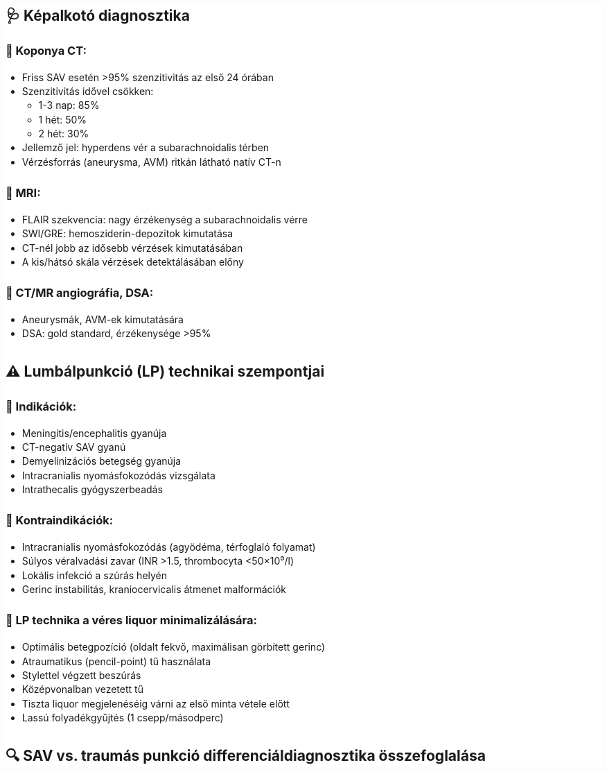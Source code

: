 ## 🩺 Képalkotó diagnosztika

### 🔹 Koponya CT:

- Friss SAV esetén >95% szenzitivitás az első 24 órában
- Szenzitivitás idővel csökken:
    - 1-3 nap: 85%
    - 1 hét: 50%
    - 2 hét: 30%
- Jellemző jel: hyperdens vér a subarachnoidalis térben
- Vérzésforrás (aneurysma, AVM) ritkán látható natív CT-n

### 🔹 MRI:

- FLAIR szekvencia: nagy érzékenység a subarachnoidalis vérre
- SWI/GRE: hemosziderin-depozitok kimutatása
- CT-nél jobb az idősebb vérzések kimutatásában
- A kis/hátsó skála vérzések detektálásában előny

### 🔹 CT/MR angiográfia, DSA:

- Aneurysmák, AVM-ek kimutatására
- DSA: gold standard, érzékenysége >95%

## ⚠️ Lumbálpunkció (LP) technikai szempontjai

### 🔹 Indikációk:

- Meningitis/encephalitis gyanúja
- CT-negatív SAV gyanú
- Demyelinizációs betegség gyanúja
- Intracranialis nyomásfokozódás vizsgálata
- Intrathecalis gyógyszerbeadás

### 🔹 Kontraindikációk:

- Intracranialis nyomásfokozódás (agyödéma, térfoglaló folyamat)
- Súlyos véralvadási zavar (INR >1.5, thrombocyta <50×10⁹/l)
- Lokális infekció a szúrás helyén
- Gerinc instabilitás, kraniocervicalis átmenet malformációk

### 🔹 LP technika a véres liquor minimalizálására:

- Optimális betegpozíció (oldalt fekvő, maximálisan görbített gerinc)
- Atraumatikus (pencil-point) tű használata
- Stylettel végzett beszúrás
- Középvonalban vezetett tű
- Tiszta liquor megjelenéséig várni az első minta vétele előtt
- Lassú folyadékgyűjtés (1 csepp/másodperc)

## 🔍 SAV vs. traumás punkció differenciáldiagnosztika összefoglalása
